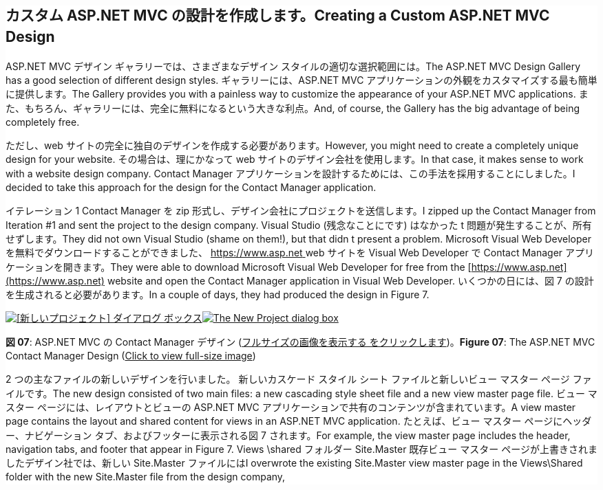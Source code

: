 
## <a name="creating-a-custom-aspnet-mvc-design"></a><span data-ttu-id="f1f90-172">カスタム ASP.NET MVC の設計を作成します。</span><span class="sxs-lookup"><span data-stu-id="f1f90-172">Creating a Custom ASP.NET MVC Design</span></span>

<span data-ttu-id="f1f90-173">ASP.NET MVC デザイン ギャラリーでは、さまざまなデザイン スタイルの適切な選択範囲には。</span><span class="sxs-lookup"><span data-stu-id="f1f90-173">The ASP.NET MVC Design Gallery has a good selection of different design styles.</span></span> <span data-ttu-id="f1f90-174">ギャラリーには、ASP.NET MVC アプリケーションの外観をカスタマイズする最も簡単に提供します。</span><span class="sxs-lookup"><span data-stu-id="f1f90-174">The Gallery provides you with a painless way to customize the appearance of your ASP.NET MVC applications.</span></span> <span data-ttu-id="f1f90-175">また、もちろん、ギャラリーには、完全に無料になるという大きな利点。</span><span class="sxs-lookup"><span data-stu-id="f1f90-175">And, of course, the Gallery has the big advantage of being completely free.</span></span>

<span data-ttu-id="f1f90-176">ただし、web サイトの完全に独自のデザインを作成する必要があります。</span><span class="sxs-lookup"><span data-stu-id="f1f90-176">However, you might need to create a completely unique design for your website.</span></span> <span data-ttu-id="f1f90-177">その場合は、理にかなって web サイトのデザイン会社を使用します。</span><span class="sxs-lookup"><span data-stu-id="f1f90-177">In that case, it makes sense to work with a website design company.</span></span> <span data-ttu-id="f1f90-178">Contact Manager アプリケーションを設計するためには、この手法を採用することにしました。</span><span class="sxs-lookup"><span data-stu-id="f1f90-178">I decided to take this approach for the design for the Contact Manager application.</span></span>

<span data-ttu-id="f1f90-179">イテレーション 1 Contact Manager を zip 形式し、デザイン会社にプロジェクトを送信します。</span><span class="sxs-lookup"><span data-stu-id="f1f90-179">I zipped up the Contact Manager from Iteration #1 and sent the project to the design company.</span></span> <span data-ttu-id="f1f90-180">Visual Studio (残念なことにです) はなかった t 問題が発生することが、所有せずします。</span><span class="sxs-lookup"><span data-stu-id="f1f90-180">They did not own Visual Studio (shame on them!), but that didn t present a problem.</span></span> <span data-ttu-id="f1f90-181">Microsoft Visual Web Developer を無料でダウンロードすることができました、 [ https://www.asp.net ](https://www.asp.net) web サイトを Visual Web Developer で Contact Manager アプリケーションを開きます。</span><span class="sxs-lookup"><span data-stu-id="f1f90-181">They were able to download Microsoft Visual Web Developer for free from the [https://www.asp.net](https://www.asp.net) website and open the Contact Manager application in Visual Web Developer.</span></span> <span data-ttu-id="f1f90-182">いくつかの日には、図 7 の設計を生成されると必要があります。</span><span class="sxs-lookup"><span data-stu-id="f1f90-182">In a couple of days, they had produced the design in Figure 7.</span></span>


<span data-ttu-id="f1f90-183">[![[新しいプロジェクト] ダイアログ ボックス](iteration-2-make-the-application-look-nice-cs/_static/image7.jpg)](iteration-2-make-the-application-look-nice-cs/_static/image13.png)</span><span class="sxs-lookup"><span data-stu-id="f1f90-183">[![The New Project dialog box](iteration-2-make-the-application-look-nice-cs/_static/image7.jpg)](iteration-2-make-the-application-look-nice-cs/_static/image13.png)</span></span>

<span data-ttu-id="f1f90-184">**図 07**: ASP.NET MVC の Contact Manager デザイン ([フルサイズの画像を表示する をクリックします](iteration-2-make-the-application-look-nice-cs/_static/image14.png))。</span><span class="sxs-lookup"><span data-stu-id="f1f90-184">**Figure 07**: The ASP.NET MVC Contact Manager Design ([Click to view full-size image](iteration-2-make-the-application-look-nice-cs/_static/image14.png))</span></span>


<span data-ttu-id="f1f90-185">2 つの主なファイルの新しいデザインを行いました。 新しいカスケード スタイル シート ファイルと新しいビュー マスター ページ ファイルです。</span><span class="sxs-lookup"><span data-stu-id="f1f90-185">The new design consisted of two main files: a new cascading style sheet file and a new view master page file.</span></span> <span data-ttu-id="f1f90-186">ビュー マスター ページには、レイアウトとビューの ASP.NET MVC アプリケーションで共有のコンテンツが含まれています。</span><span class="sxs-lookup"><span data-stu-id="f1f90-186">A view master page contains the layout and shared content for views in an ASP.NET MVC application.</span></span> <span data-ttu-id="f1f90-187">たとえば、ビュー マスター ページにヘッダー、ナビゲーション タブ、およびフッターに表示される図 7 されます。</span><span class="sxs-lookup"><span data-stu-id="f1f90-187">For example, the view master page includes the header, navigation tabs, and footer that appear in Figure 7.</span></span> <span data-ttu-id="f1f90-188">Views \shared フォルダー Site.Master 既存ビュー マスター ページが上書きされましたデザイン社では、新しい Site.Master ファイルには</span><span class="sxs-lookup"><span data-stu-id="f1f90-188">I overwrote the existing Site.Master view master page in the Views\Shared folder with the new Site.Master file from the design company,</span></span>
